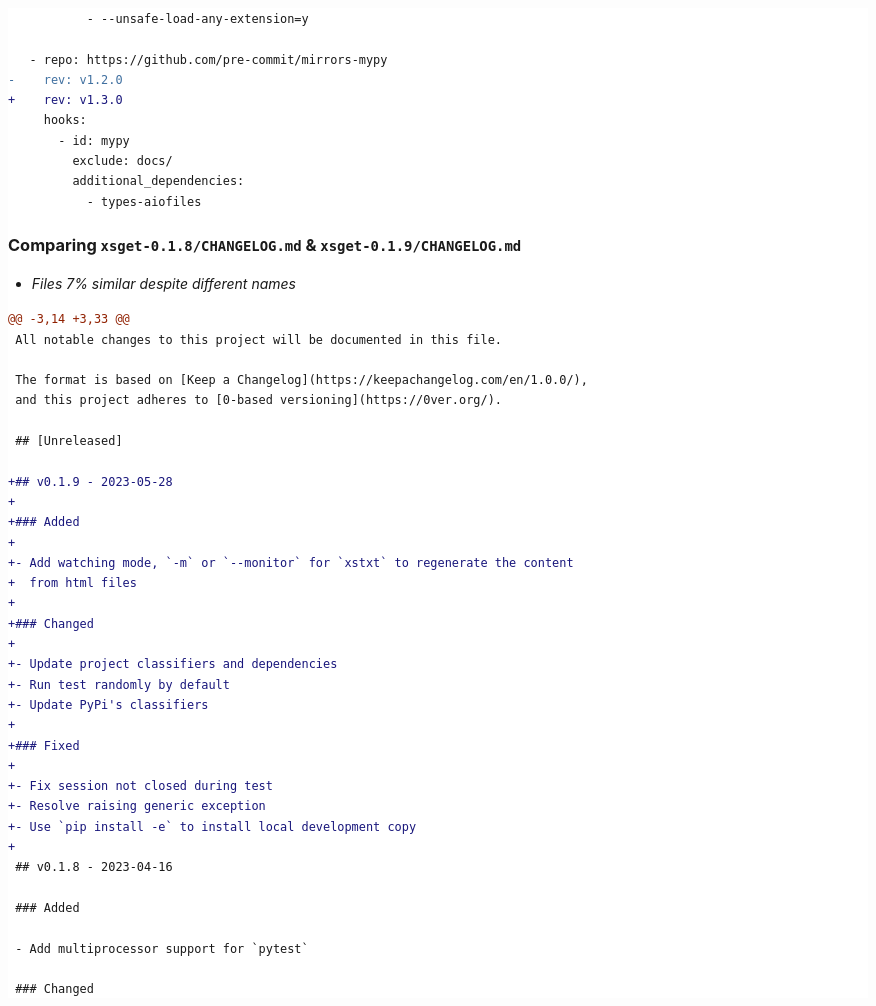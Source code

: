 ```diff
           - --unsafe-load-any-extension=y
 
   - repo: https://github.com/pre-commit/mirrors-mypy
-    rev: v1.2.0
+    rev: v1.3.0
     hooks:
       - id: mypy
         exclude: docs/
         additional_dependencies:
           - types-aiofiles
```

### Comparing `xsget-0.1.8/CHANGELOG.md` & `xsget-0.1.9/CHANGELOG.md`

 * *Files 7% similar despite different names*

```diff
@@ -3,14 +3,33 @@
 All notable changes to this project will be documented in this file.
 
 The format is based on [Keep a Changelog](https://keepachangelog.com/en/1.0.0/),
 and this project adheres to [0-based versioning](https://0ver.org/).
 
 ## [Unreleased]
 
+## v0.1.9 - 2023-05-28
+
+### Added
+
+- Add watching mode, `-m` or `--monitor` for `xstxt` to regenerate the content
+  from html files
+
+### Changed
+
+- Update project classifiers and dependencies
+- Run test randomly by default
+- Update PyPi's classifiers
+
+### Fixed
+
+- Fix session not closed during test
+- Resolve raising generic exception
+- Use `pip install -e` to install local development copy
+
 ## v0.1.8 - 2023-04-16
 
 ### Added
 
 - Add multiprocessor support for `pytest`
 
 ### Changed
```
